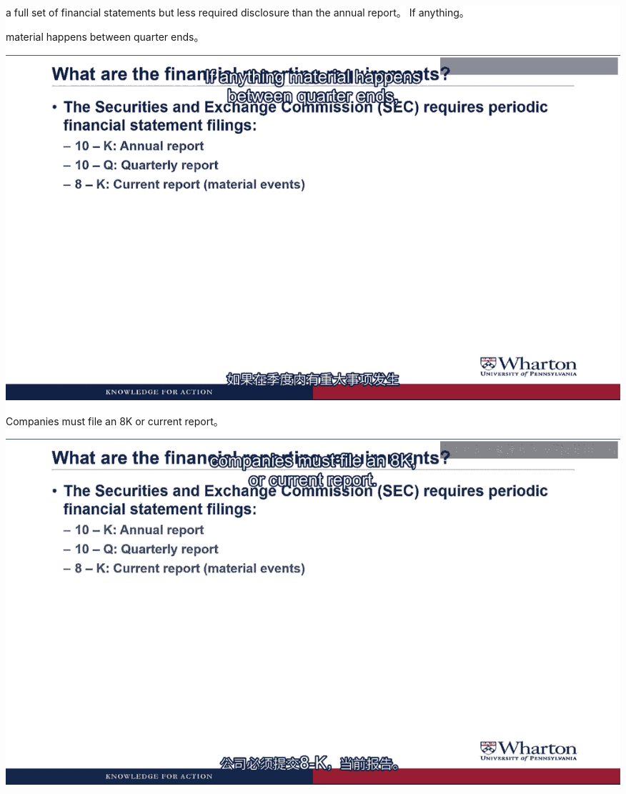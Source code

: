 a full set of financial statements but less required disclosure than the annual report。 If anything。

material happens between quarter ends。

![](img/e0346bc4084f47fd9e578296d3120e16_55.png)

Companies must file an 8K or current report。

![](img/e0346bc4084f47fd9e578296d3120e16_57.png)
